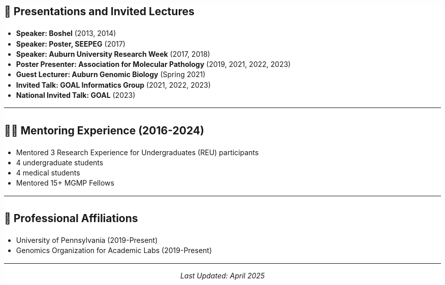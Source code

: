 
## 🎤 Presentations and Invited Lectures

- **Speaker: Boshel** (2013, 2014)
- **Speaker: Poster, SEEPEG** (2017)
- **Speaker: Auburn University Research Week** (2017, 2018)
- **Poster Presenter: Association for Molecular Pathology** (2019, 2021, 2022, 2023)
- **Guest Lecturer: Auburn Genomic Biology** (Spring 2021)
- **Invited Talk: GOAL Informatics Group** (2021, 2022, 2023)
- **National Invited Talk: GOAL** (2023)

---

## 👨‍🏫 Mentoring Experience (2016-2024)

- Mentored 3 Research Experience for Undergraduates (REU) participants
- 4 undergraduate students
- 4 medical students
- Mentored 15+ MGMP Fellows

---

## 🤝 Professional Affiliations

- University of Pennsylvania (2019-Present)
- Genomics Organization for Academic Labs (2019-Present)

---

<div align="center">

*Last Updated: April 2025*

</div>

